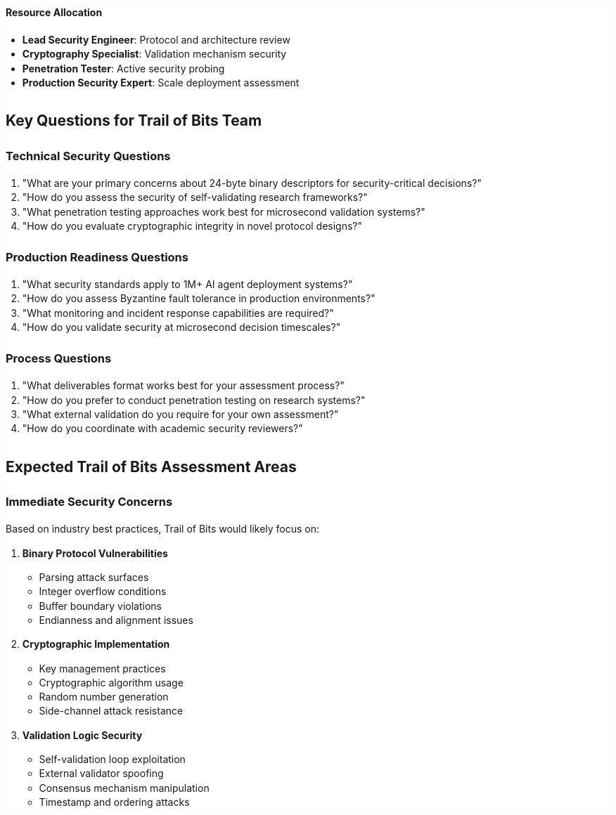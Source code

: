 #### **Resource Allocation**
- **Lead Security Engineer**: Protocol and architecture review
- **Cryptography Specialist**: Validation mechanism security
- **Penetration Tester**: Active security probing
- **Production Security Expert**: Scale deployment assessment

## Key Questions for Trail of Bits Team

### **Technical Security Questions**
1. "What are your primary concerns about 24-byte binary descriptors for security-critical decisions?"
2. "How do you assess the security of self-validating research frameworks?"
3. "What penetration testing approaches work best for microsecond validation systems?"
4. "How do you evaluate cryptographic integrity in novel protocol designs?"

### **Production Readiness Questions**  
1. "What security standards apply to 1M+ AI agent deployment systems?"
2. "How do you assess Byzantine fault tolerance in production environments?"
3. "What monitoring and incident response capabilities are required?"
4. "How do you validate security at microsecond decision timescales?"

### **Process Questions**
1. "What deliverables format works best for your assessment process?"
2. "How do you prefer to conduct penetration testing on research systems?"
3. "What external validation do you require for your own assessment?"
4. "How do you coordinate with academic security reviewers?"

## Expected Trail of Bits Assessment Areas

### **Immediate Security Concerns**
Based on industry best practices, Trail of Bits would likely focus on:

1. **Binary Protocol Vulnerabilities**
   - Parsing attack surfaces
   - Integer overflow conditions  
   - Buffer boundary violations
   - Endianness and alignment issues

2. **Cryptographic Implementation**
   - Key management practices
   - Cryptographic algorithm usage
   - Random number generation
   - Side-channel attack resistance

3. **Validation Logic Security**
   - Self-validation loop exploitation
   - External validator spoofing
   - Consensus mechanism manipulation
   - Timestamp and ordering attacks
